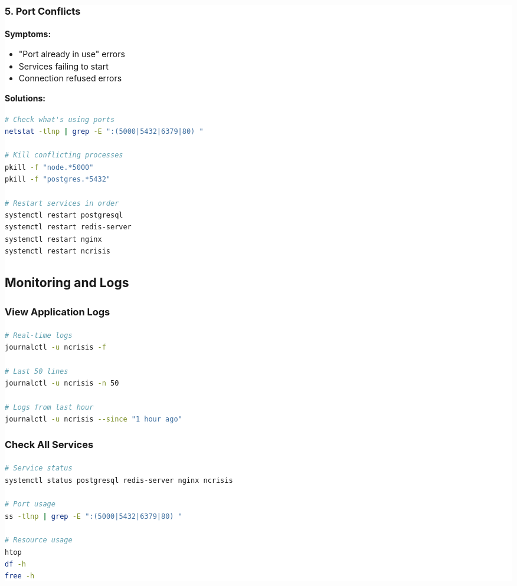 ### 5. Port Conflicts

**Symptoms:**
- "Port already in use" errors
- Services failing to start
- Connection refused errors

**Solutions:**

```bash
# Check what's using ports
netstat -tlnp | grep -E ":(5000|5432|6379|80) "

# Kill conflicting processes
pkill -f "node.*5000"
pkill -f "postgres.*5432"

# Restart services in order
systemctl restart postgresql
systemctl restart redis-server
systemctl restart nginx
systemctl restart ncrisis
```

## Monitoring and Logs

### View Application Logs
```bash
# Real-time logs
journalctl -u ncrisis -f

# Last 50 lines
journalctl -u ncrisis -n 50

# Logs from last hour
journalctl -u ncrisis --since "1 hour ago"
```

### Check All Services
```bash
# Service status
systemctl status postgresql redis-server nginx ncrisis

# Port usage
ss -tlnp | grep -E ":(5000|5432|6379|80) "

# Resource usage
htop
df -h
free -h
```
